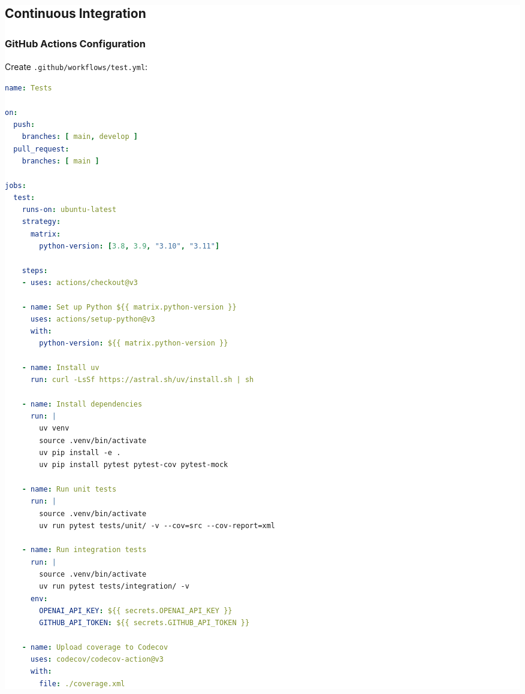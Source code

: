 ## Continuous Integration

### GitHub Actions Configuration

Create `.github/workflows/test.yml`:

```yaml
name: Tests

on:
  push:
    branches: [ main, develop ]
  pull_request:
    branches: [ main ]

jobs:
  test:
    runs-on: ubuntu-latest
    strategy:
      matrix:
        python-version: [3.8, 3.9, "3.10", "3.11"]

    steps:
    - uses: actions/checkout@v3
    
    - name: Set up Python ${{ matrix.python-version }}
      uses: actions/setup-python@v3
      with:
        python-version: ${{ matrix.python-version }}
    
    - name: Install uv
      run: curl -LsSf https://astral.sh/uv/install.sh | sh
    
    - name: Install dependencies
      run: |
        uv venv
        source .venv/bin/activate
        uv pip install -e .
        uv pip install pytest pytest-cov pytest-mock
    
    - name: Run unit tests
      run: |
        source .venv/bin/activate
        uv run pytest tests/unit/ -v --cov=src --cov-report=xml
    
    - name: Run integration tests
      run: |
        source .venv/bin/activate
        uv run pytest tests/integration/ -v
      env:
        OPENAI_API_KEY: ${{ secrets.OPENAI_API_KEY }}
        GITHUB_API_TOKEN: ${{ secrets.GITHUB_API_TOKEN }}
    
    - name: Upload coverage to Codecov
      uses: codecov/codecov-action@v3
      with:
        file: ./coverage.xml
```
